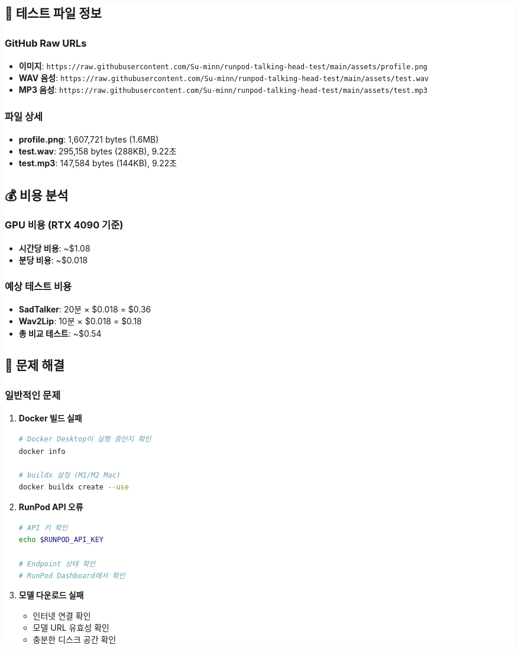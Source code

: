 ## 🎯 테스트 파일 정보

### GitHub Raw URLs
- **이미지**: `https://raw.githubusercontent.com/Su-minn/runpod-talking-head-test/main/assets/profile.png`
- **WAV 음성**: `https://raw.githubusercontent.com/Su-minn/runpod-talking-head-test/main/assets/test.wav`
- **MP3 음성**: `https://raw.githubusercontent.com/Su-minn/runpod-talking-head-test/main/assets/test.mp3`

### 파일 상세
- **profile.png**: 1,607,721 bytes (1.6MB)
- **test.wav**: 295,158 bytes (288KB), 9.22초
- **test.mp3**: 147,584 bytes (144KB), 9.22초

## 💰 비용 분석

### GPU 비용 (RTX 4090 기준)
- **시간당 비용**: ~$1.08
- **분당 비용**: ~$0.018

### 예상 테스트 비용
- **SadTalker**: 20분 × $0.018 = $0.36
- **Wav2Lip**: 10분 × $0.018 = $0.18
- **총 비교 테스트**: ~$0.54

## 🔧 문제 해결

### 일반적인 문제

1. **Docker 빌드 실패**
   ```bash
   # Docker Desktop이 실행 중인지 확인
   docker info
   
   # buildx 설정 (M1/M2 Mac)
   docker buildx create --use
   ```

2. **RunPod API 오류**
   ```bash
   # API 키 확인
   echo $RUNPOD_API_KEY
   
   # Endpoint 상태 확인
   # RunPod Dashboard에서 확인
   ```

3. **모델 다운로드 실패**
   - 인터넷 연결 확인
   - 모델 URL 유효성 확인
   - 충분한 디스크 공간 확인
